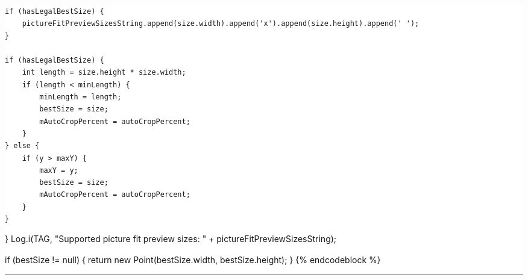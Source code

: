     if (hasLegalBestSize) {
        pictureFitPreviewSizesString.append(size.width).append('x').append(size.height).append(' ');
    }

    if (hasLegalBestSize) {
        int length = size.height * size.width;
        if (length < minLength) {
            minLength = length;
            bestSize = size;
            mAutoCropPercent = autoCropPercent;
        }
    } else {
        if (y > maxY) {
            maxY = y;
            bestSize = size;
            mAutoCropPercent = autoCropPercent;
        }
    }
}
Log.i(TAG, "Supported picture fit preview sizes: " + pictureFitPreviewSizesString);

if (bestSize != null) {
    return new Point(bestSize.width, bestSize.height);
}
{% endcodeblock %}

---
